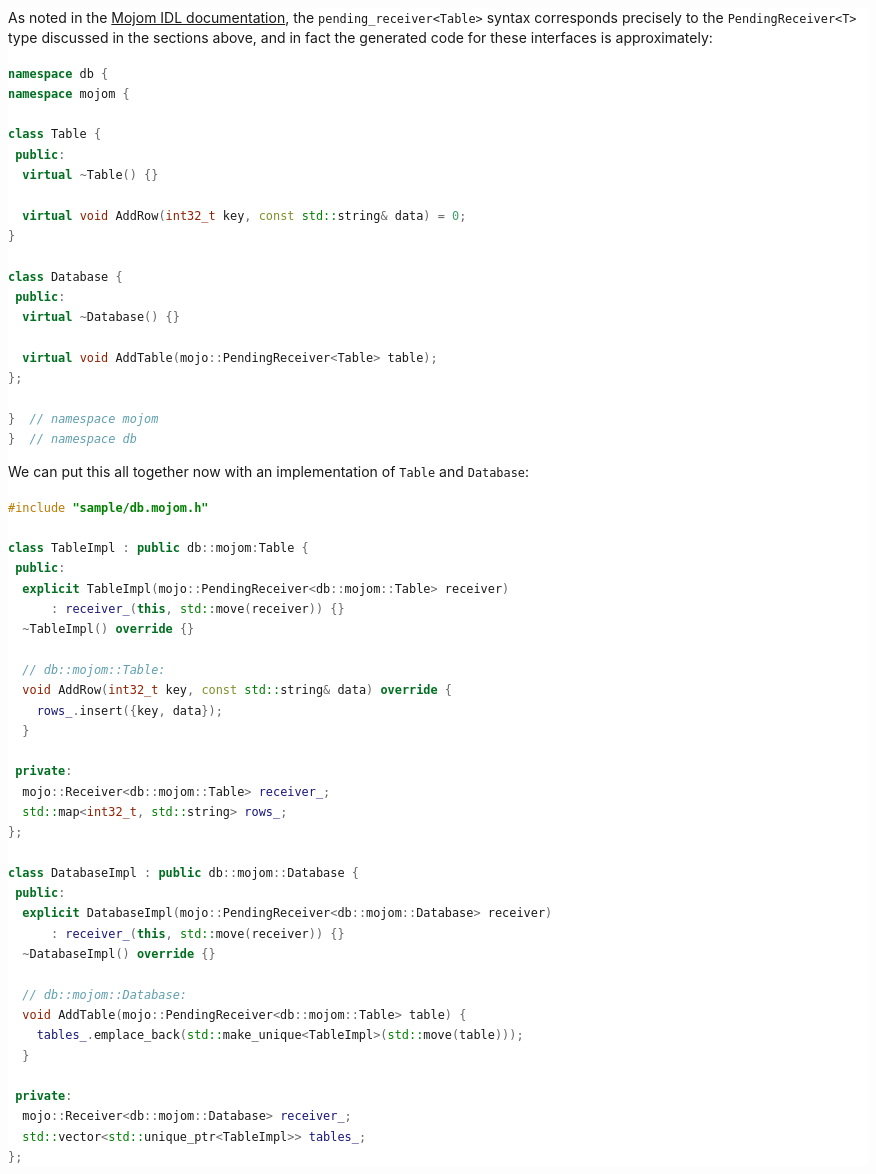 As noted in the
[Mojom IDL documentation](/mojo/public/tools/bindings/README.md#Primitive-Types),
the `pending_receiver<Table>` syntax corresponds
precisely to the `PendingReceiver<T>` type discussed in the sections above, and
in fact the generated code for these interfaces is approximately:

``` cpp
namespace db {
namespace mojom {

class Table {
 public:
  virtual ~Table() {}

  virtual void AddRow(int32_t key, const std::string& data) = 0;
}

class Database {
 public:
  virtual ~Database() {}

  virtual void AddTable(mojo::PendingReceiver<Table> table);
};

}  // namespace mojom
}  // namespace db
```

We can put this all together now with an implementation of `Table` and
`Database`:

``` cpp
#include "sample/db.mojom.h"

class TableImpl : public db::mojom:Table {
 public:
  explicit TableImpl(mojo::PendingReceiver<db::mojom::Table> receiver)
      : receiver_(this, std::move(receiver)) {}
  ~TableImpl() override {}

  // db::mojom::Table:
  void AddRow(int32_t key, const std::string& data) override {
    rows_.insert({key, data});
  }

 private:
  mojo::Receiver<db::mojom::Table> receiver_;
  std::map<int32_t, std::string> rows_;
};

class DatabaseImpl : public db::mojom::Database {
 public:
  explicit DatabaseImpl(mojo::PendingReceiver<db::mojom::Database> receiver)
      : receiver_(this, std::move(receiver)) {}
  ~DatabaseImpl() override {}

  // db::mojom::Database:
  void AddTable(mojo::PendingReceiver<db::mojom::Table> table) {
    tables_.emplace_back(std::make_unique<TableImpl>(std::move(table)));
  }

 private:
  mojo::Receiver<db::mojom::Database> receiver_;
  std::vector<std::unique_ptr<TableImpl>> tables_;
};
```